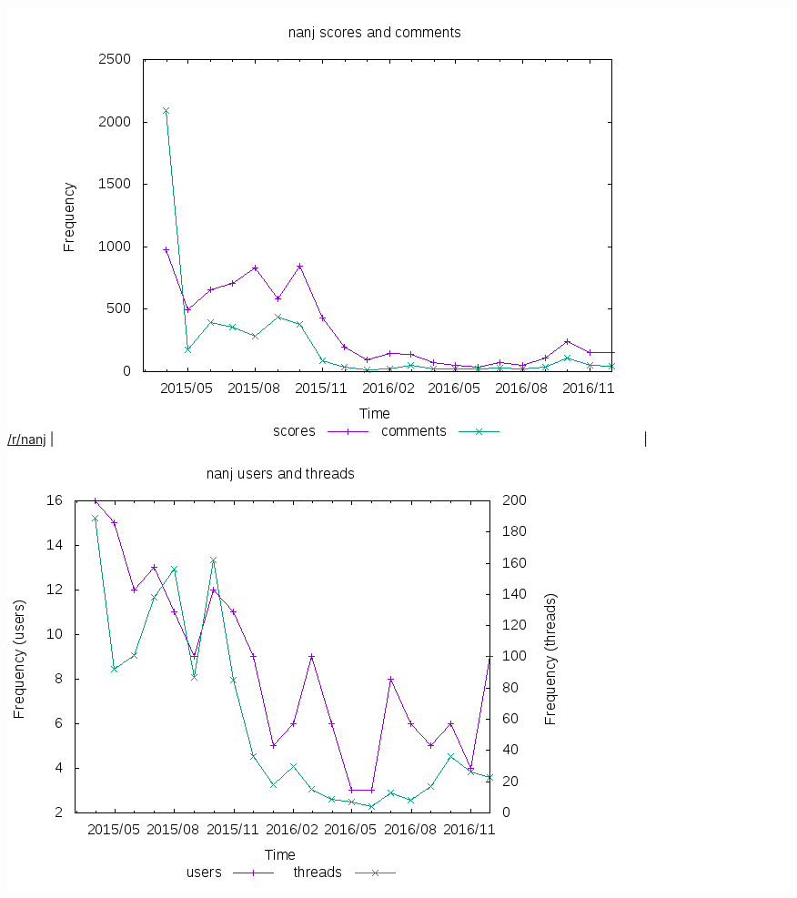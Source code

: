 [/r/nanj](https://reddit.com/r/nanj) | ![グラフ](r/nanj/scores-comments_time.png) | ![グラフ](r/nanj/users-threads_time.png)